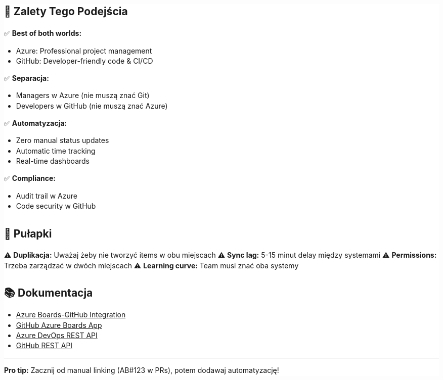 ## 🎯 Zalety Tego Podejścia

✅ **Best of both worlds:**
- Azure: Professional project management
- GitHub: Developer-friendly code & CI/CD

✅ **Separacja:**
- Managers w Azure (nie muszą znać Git)
- Developers w GitHub (nie muszą znać Azure)

✅ **Automatyzacja:**
- Zero manual status updates
- Automatic time tracking
- Real-time dashboards

✅ **Compliance:**
- Audit trail w Azure
- Code security w GitHub

## 🚨 Pułapki

⚠️ **Duplikacja:** Uważaj żeby nie tworzyć items w obu miejscach
⚠️ **Sync lag:** 5-15 minut delay między systemami
⚠️ **Permissions:** Trzeba zarządzać w dwóch miejscach
⚠️ **Learning curve:** Team musi znać oba systemy

## 📚 Dokumentacja

- [Azure Boards-GitHub Integration](https://docs.microsoft.com/en-us/azure/devops/boards/github/)
- [GitHub Azure Boards App](https://github.com/marketplace/azure-boards)
- [Azure DevOps REST API](https://docs.microsoft.com/en-us/rest/api/azure/devops/)
- [GitHub REST API](https://docs.github.com/en/rest)

---

**Pro tip:** Zacznij od manual linking (AB#123 w PRs), potem dodawaj automatyzację!